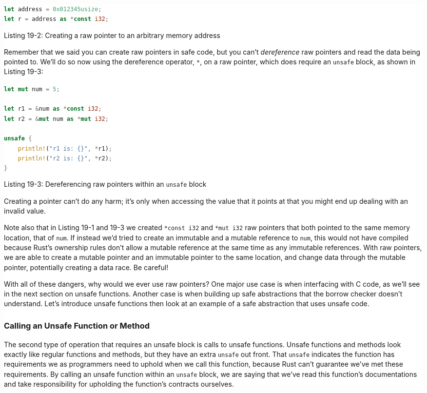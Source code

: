 ```rust
let address = 0x012345usize;
let r = address as *const i32;
```

<span class="caption">Listing 19-2: Creating a raw pointer to an arbitrary
memory address</span>

Remember that we said you can create raw pointers in safe code, but you can’t
*dereference* raw pointers and read the data being pointed to. We’ll do so now
using the dereference operator, `*`, on a raw pointer, which does require an
`unsafe` block, as shown in Listing 19-3:

```rust
let mut num = 5;

let r1 = &num as *const i32;
let r2 = &mut num as *mut i32;

unsafe {
    println!("r1 is: {}", *r1);
    println!("r2 is: {}", *r2);
}
```

<span class="caption">Listing 19-3: Dereferencing raw pointers within an
`unsafe` block</span>

Creating a pointer can’t do any harm; it’s only when accessing the value that
it points at that you might end up dealing with an invalid value.

Note also that in Listing 19-1 and 19-3 we created `*const i32` and `*mut i32`
raw pointers that both pointed to the same memory location, that of `num`. If
instead we’d tried to create an immutable and a mutable reference to `num`,
this would not have compiled because Rust’s ownership rules don’t allow a
mutable reference at the same time as any immutable references. With raw
pointers, we are able to create a mutable pointer and an immutable pointer to
the same location, and change data through the mutable pointer, potentially
creating a data race. Be careful!

With all of these dangers, why would we ever use raw pointers? One major use
case is when interfacing with C code, as we’ll see in the next section on
unsafe functions. Another case is when building up safe abstractions that the
borrow checker doesn’t understand. Let’s introduce unsafe functions then look
at an example of a safe abstraction that uses unsafe code.

### Calling an Unsafe Function or Method

The second type of operation that requires an unsafe block is calls to unsafe
functions. Unsafe functions and methods look exactly like regular functions and
methods, but they have an extra `unsafe` out front. That `unsafe` indicates the
function has requirements we as programmers need to uphold when we call this
function, because Rust can’t guarantee we’ve met these requirements. By calling
an unsafe function within an `unsafe` block, we are saying that we’ve read this
function’s documentations and take responsibility for upholding the function’s
contracts ourselves.
